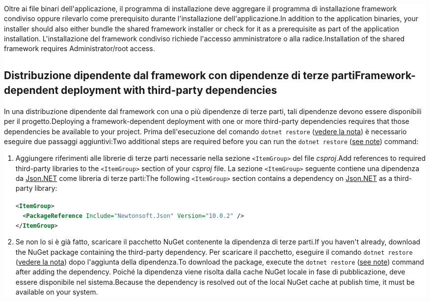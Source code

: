 <span data-ttu-id="d9b9b-139">Oltre ai file binari dell'applicazione, il programma di installazione deve aggregare il programma di installazione framework condiviso oppure rilevarlo come prerequisito durante l'installazione dell'applicazione.</span><span class="sxs-lookup"><span data-stu-id="d9b9b-139">In addition to the application binaries, your installer should also either bundle the shared framework installer or check for it as a prerequisite as part of the application installation.</span></span>  <span data-ttu-id="d9b9b-140">L'installazione del framework condiviso richiede l'accesso amministratore o alla radice.</span><span class="sxs-lookup"><span data-stu-id="d9b9b-140">Installation of the shared framework requires Administrator/root access.</span></span>

## <a name="framework-dependent-deployment-with-third-party-dependencies"></a><span data-ttu-id="d9b9b-141">Distribuzione dipendente dal framework con dipendenze di terze parti</span><span class="sxs-lookup"><span data-stu-id="d9b9b-141">Framework-dependent deployment with third-party dependencies</span></span>

<span data-ttu-id="d9b9b-142">In una distribuzione dipendente dal framework con una o più dipendenze di terze parti, tali dipendenze devono essere disponibili per il progetto.</span><span class="sxs-lookup"><span data-stu-id="d9b9b-142">Deploying a framework-dependent deployment with one or more third-party dependencies requires that those dependencies be available to your project.</span></span> <span data-ttu-id="d9b9b-143">Prima dell'esecuzione del comando `dotnet restore` ([vedere la nota](#dotnet-restore-note)) è necessario eseguire due passaggi aggiuntivi:</span><span class="sxs-lookup"><span data-stu-id="d9b9b-143">Two additional steps are required before you can run the `dotnet restore` ([see note](#dotnet-restore-note)) command:</span></span>

1. <span data-ttu-id="d9b9b-144">Aggiungere riferimenti alle librerie di terze parti necessarie nella sezione `<ItemGroup>` del file *csproj*.</span><span class="sxs-lookup"><span data-stu-id="d9b9b-144">Add references to required third-party libraries to the `<ItemGroup>` section of your *csproj* file.</span></span> <span data-ttu-id="d9b9b-145">La sezione `<ItemGroup>` seguente contiene una dipendenza da [Json.NET](http://www.newtonsoft.com/json) come libreria di terze parti:</span><span class="sxs-lookup"><span data-stu-id="d9b9b-145">The following `<ItemGroup>` section contains a dependency on [Json.NET](http://www.newtonsoft.com/json) as a third-party library:</span></span>

      ```xml
      <ItemGroup>
        <PackageReference Include="Newtonsoft.Json" Version="10.0.2" />
      </ItemGroup>
      ```

1. <span data-ttu-id="d9b9b-146">Se non lo si è già fatto, scaricare il pacchetto NuGet contenente la dipendenza di terze parti.</span><span class="sxs-lookup"><span data-stu-id="d9b9b-146">If you haven't already, download the NuGet package containing the third-party dependency.</span></span> <span data-ttu-id="d9b9b-147">Per scaricare il pacchetto, eseguire il comando `dotnet restore` ([vedere la nota](#dotnet-restore-note)) dopo l'aggiunta della dipendenza.</span><span class="sxs-lookup"><span data-stu-id="d9b9b-147">To download the package, execute the `dotnet restore` ([see note](#dotnet-restore-note)) command after adding the dependency.</span></span> <span data-ttu-id="d9b9b-148">Poiché la dipendenza viene risolta dalla cache NuGet locale in fase di pubblicazione, deve essere disponibile nel sistema.</span><span class="sxs-lookup"><span data-stu-id="d9b9b-148">Because the dependency is resolved out of the local NuGet cache at publish time, it must be available on your system.</span></span>
